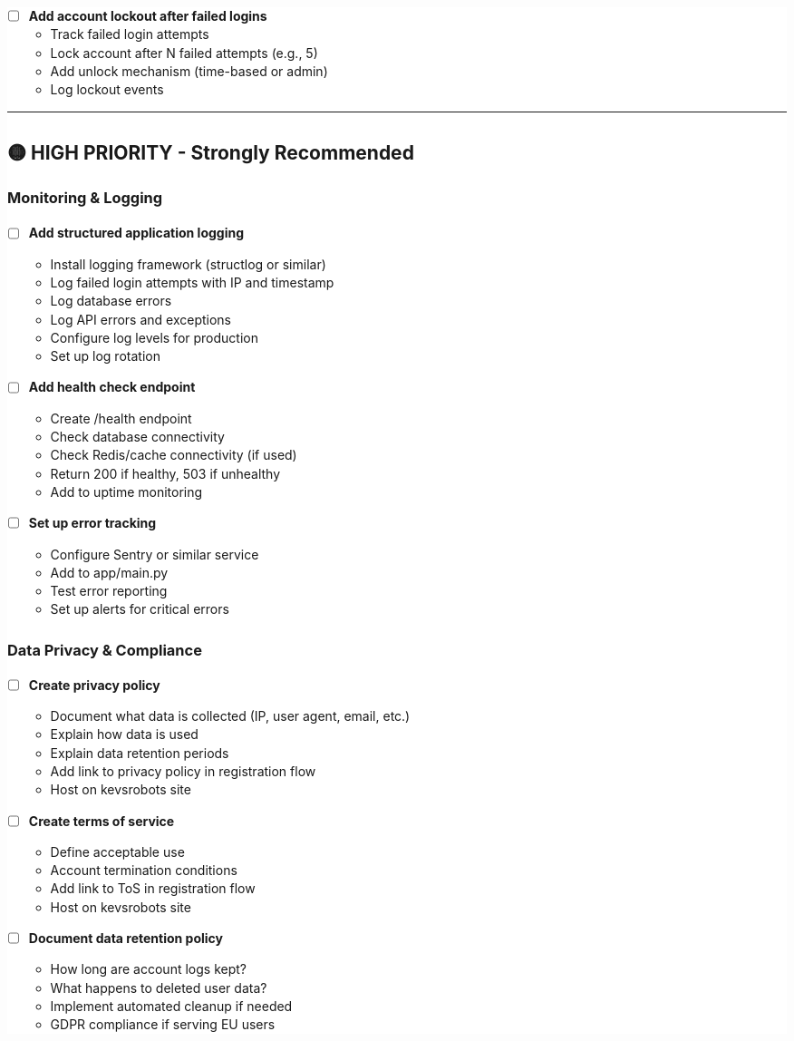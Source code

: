 - [ ] **Add account lockout after failed logins**
  - Track failed login attempts
  - Lock account after N failed attempts (e.g., 5)
  - Add unlock mechanism (time-based or admin)
  - Log lockout events

---

## 🟡 HIGH PRIORITY - Strongly Recommended

### Monitoring & Logging

- [ ] **Add structured application logging**
  - Install logging framework (structlog or similar)
  - Log failed login attempts with IP and timestamp
  - Log database errors
  - Log API errors and exceptions
  - Configure log levels for production
  - Set up log rotation

- [ ] **Add health check endpoint**
  - Create /health endpoint
  - Check database connectivity
  - Check Redis/cache connectivity (if used)
  - Return 200 if healthy, 503 if unhealthy
  - Add to uptime monitoring

- [ ] **Set up error tracking**
  - Configure Sentry or similar service
  - Add to app/main.py
  - Test error reporting
  - Set up alerts for critical errors

### Data Privacy & Compliance

- [ ] **Create privacy policy**
  - Document what data is collected (IP, user agent, email, etc.)
  - Explain how data is used
  - Explain data retention periods
  - Add link to privacy policy in registration flow
  - Host on kevsrobots site

- [ ] **Create terms of service**
  - Define acceptable use
  - Account termination conditions
  - Add link to ToS in registration flow
  - Host on kevsrobots site

- [ ] **Document data retention policy**
  - How long are account logs kept?
  - What happens to deleted user data?
  - Implement automated cleanup if needed
  - GDPR compliance if serving EU users
